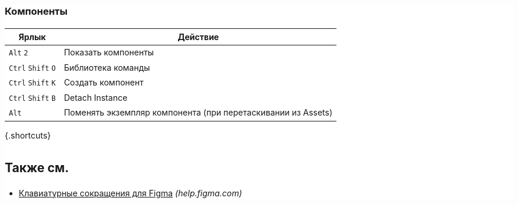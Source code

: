 ### Компоненты

Ярлык | Действие
---|---
`Alt` `2` | Показать компоненты
`Ctrl` `Shift` `O` | Библиотека команды
`Ctrl` `Shift` `K` | Создать компонент
`Ctrl` `Shift` `B` | Detach Instance
`Alt` | Поменять экземпляр компонента (при перетаскивании из Assets)
{.shortcuts}




Также см.
--------
- [Клавиатурные сокращения для Figma](https://help.figma.com/article/77-keyboard-shortcuts) _(help.figma.com)_
